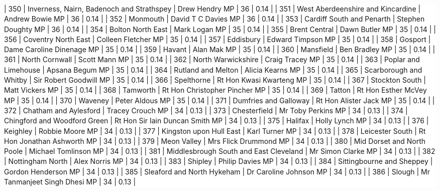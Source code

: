 | 350 | Inverness, Nairn, Badenoch and Strathspey | Drew Hendry MP | 36 | 0.14 |
| 351 | West Aberdeenshire and Kincardine | Andrew Bowie MP | 36 | 0.14 |
| 352 | Monmouth | David T C Davies MP | 36 | 0.14 |
| 353 | Cardiff South and Penarth | Stephen Doughty MP | 36 | 0.14 |
| 354 | Bolton North East | Mark Logan MP | 35 | 0.14 |
| 355 | Brent Central | Dawn Butler MP | 35 | 0.14 |
| 356 | Coventry North East | Colleen Fletcher MP | 35 | 0.14 |
| 357 | Eddisbury | Edward Timpson MP | 35 | 0.14 |
| 358 | Gosport | Dame Caroline Dinenage MP | 35 | 0.14 |
| 359 | Havant | Alan Mak MP | 35 | 0.14 |
| 360 | Mansfield | Ben Bradley MP | 35 | 0.14 |
| 361 | North Cornwall | Scott Mann MP | 35 | 0.14 |
| 362 | North Warwickshire | Craig Tracey MP | 35 | 0.14 |
| 363 | Poplar and Limehouse | Apsana Begum MP | 35 | 0.14 |
| 364 | Rutland and Melton | Alicia Kearns MP | 35 | 0.14 |
| 365 | Scarborough and Whitby | Sir Robert Goodwill MP | 35 | 0.14 |
| 366 | Spelthorne | Rt Hon Kwasi Kwarteng MP | 35 | 0.14 |
| 367 | Stockton South | Matt Vickers MP | 35 | 0.14 |
| 368 | Tamworth | Rt Hon Christopher Pincher MP | 35 | 0.14 |
| 369 | Tatton | Rt Hon Esther McVey MP | 35 | 0.14 |
| 370 | Waveney | Peter Aldous MP | 35 | 0.14 |
| 371 | Dumfries and Galloway | Rt Hon Alister Jack MP | 35 | 0.14 |
| 372 | Chatham and Aylesford | Tracey Crouch MP | 34 | 0.13 |
| 373 | Chesterfield | Mr Toby Perkins MP | 34 | 0.13 |
| 374 | Chingford and Woodford Green | Rt Hon Sir Iain Duncan Smith MP | 34 | 0.13 |
| 375 | Halifax | Holly Lynch MP | 34 | 0.13 |
| 376 | Keighley | Robbie Moore MP | 34 | 0.13 |
| 377 | Kingston upon Hull East | Karl Turner MP | 34 | 0.13 |
| 378 | Leicester South | Rt Hon Jonathan Ashworth MP | 34 | 0.13 |
| 379 | Meon Valley | Mrs Flick Drummond MP | 34 | 0.13 |
| 380 | Mid Dorset and North Poole | Michael Tomlinson MP | 34 | 0.13 |
| 381 | Middlesbrough South and East Cleveland | Mr Simon Clarke MP | 34 | 0.13 |
| 382 | Nottingham North | Alex Norris MP | 34 | 0.13 |
| 383 | Shipley | Philip Davies MP | 34 | 0.13 |
| 384 | Sittingbourne and Sheppey | Gordon Henderson MP | 34 | 0.13 |
| 385 | Sleaford and North Hykeham | Dr Caroline Johnson MP | 34 | 0.13 |
| 386 | Slough | Mr Tanmanjeet Singh Dhesi MP | 34 | 0.13 |